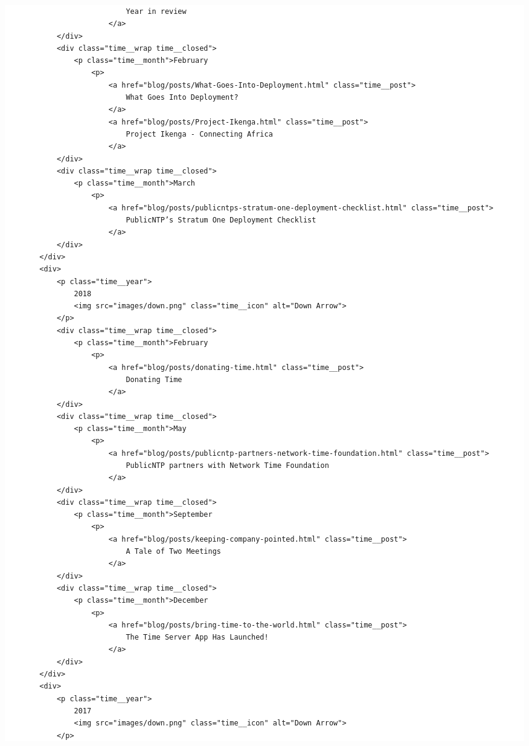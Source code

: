 								Year in review
							</a>
				</div>
				<div class="time__wrap time__closed">
					<p class="time__month">February
						<p>
							<a href="blog/posts/What-Goes-Into-Deployment.html" class="time__post">
								What Goes Into Deployment?
							</a>
							<a href="blog/posts/Project-Ikenga.html" class="time__post">
								Project Ikenga - Connecting Africa
							</a>
				</div>
				<div class="time__wrap time__closed">
					<p class="time__month">March
						<p>
							<a href="blog/posts/publicntps-stratum-one-deployment-checklist.html" class="time__post">
								PublicNTP’s Stratum One Deployment Checklist
							</a>
				</div>
			</div>
			<div>
				<p class="time__year">
					2018
					<img src="images/down.png" class="time__icon" alt="Down Arrow">
				</p>
				<div class="time__wrap time__closed">
					<p class="time__month">February
						<p>
							<a href="blog/posts/donating-time.html" class="time__post">
								Donating Time
							</a>
				</div>
				<div class="time__wrap time__closed">
					<p class="time__month">May
						<p>
							<a href="blog/posts/publicntp-partners-network-time-foundation.html" class="time__post">
								PublicNTP partners with Network Time Foundation
							</a>
				</div>
				<div class="time__wrap time__closed">
					<p class="time__month">September
						<p>
							<a href="blog/posts/keeping-company-pointed.html" class="time__post">
								A Tale of Two Meetings
							</a>
				</div>
				<div class="time__wrap time__closed">
					<p class="time__month">December
						<p>
							<a href="blog/posts/bring-time-to-the-world.html" class="time__post">
								The Time Server App Has Launched!
							</a>
				</div>
			</div>
			<div>
				<p class="time__year">
					2017
					<img src="images/down.png" class="time__icon" alt="Down Arrow">
				</p>
